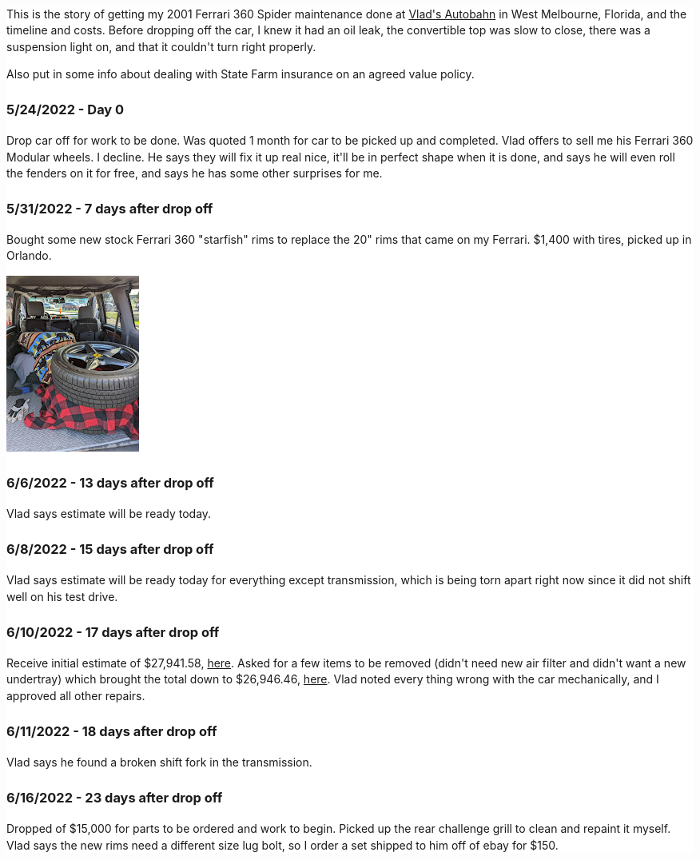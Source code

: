This is the story of getting my 2001 Ferrari 360 Spider maintenance done at [Vlad's Autobahn](https://vladsautobahn.com/) in West Melbourne, Florida, and the timeline and costs. 
Before dropping off the car, I knew it had an oil leak, the convertible top was slow to close, there was a suspension light on, and that it couldn't turn right properly. 

Also put in some info about dealing with State Farm insurance on an agreed value policy. 

### 5/24/2022 - Day 0
Drop car off for work to be done. Was quoted 1 month for car to be picked up and completed. Vlad offers to sell me his Ferrari 360 Modular wheels. I decline. He says they will fix it up real nice, it'll be in perfect shape when it is done, and says he will even roll the fenders on it for free, and says he has some other surprises for me. 

### 5/31/2022 - 7 days after drop off
Bought some new stock Ferrari 360 "starfish" rims to replace the 20" rims that came on my Ferrari. $1,400 with tires, picked up in Orlando. 

![vlad](/images/vlad/2.jpeg)

### 6/6/2022 - 13 days after drop off
Vlad says estimate will be ready today. 

### 6/8/2022 - 15 days after drop off
Vlad says estimate will be ready today for everything except transmission, which is being torn apart right now since it did not shift well on his test drive.  

### 6/10/2022 - 17 days after drop off
Receive initial estimate of $27,941.58, [here](/docs/vlad/1.pdf). Asked for a few items to be removed (didn't need new air filter and didn't want a new undertray) which brought the total down to $26,946.46, [here](/docs/vlad/2.pdf). Vlad noted every thing wrong with the car mechanically, and I approved all other repairs. 

### 6/11/2022 - 18 days after drop off
Vlad says he found a broken shift fork in the transmission. 

### 6/16/2022 - 23 days after drop off
Dropped of $15,000 for parts to be ordered and work to begin. Picked up the rear challenge grill to clean and repaint it myself. 
Vlad says the new rims need a different size lug bolt, so I order a set shipped to him off of ebay for $150. 
